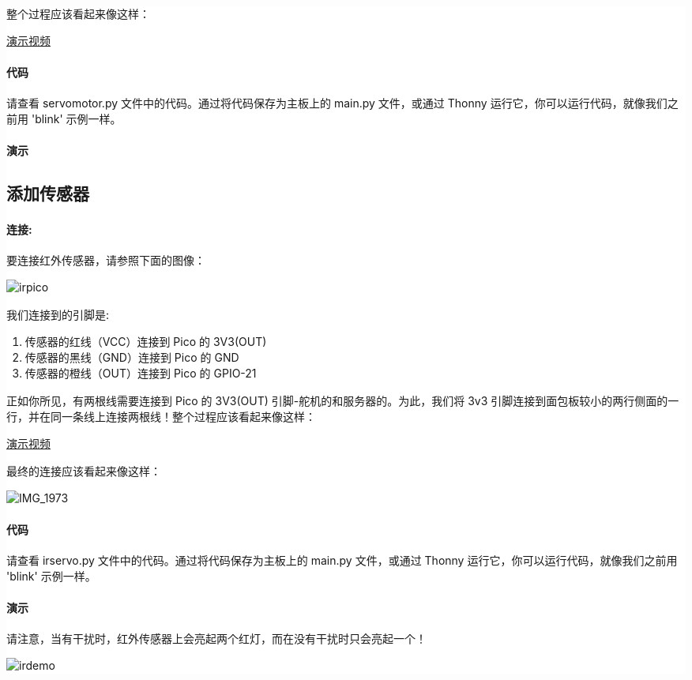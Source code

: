 整个过程应该看起来像这样：

[演示视频](https://user-images.githubusercontent.com/93958307/209615678-ab9aa838-0db8-4334-8671-44983f771de6.mov)

#### 代码
请查看 servomotor.py 文件中的代码。通过将代码保存为主板上的 main.py 文件，或通过 Thonny 运行它，你可以运行代码，就像我们之前用 'blink' 示例一样。

#### 演示


## 添加传感器

#### 连接:

要连接红外传感器，请参照下面的图像：

![irpico](https://user-images.githubusercontent.com/93958307/210133069-0b2d2199-9dbe-45cd-a366-eba8e0e84daa.png)

我们连接到的引脚是:
1. 传感器的红线（VCC）连接到 Pico 的 3V3(OUT) 
2. 传感器的黑线（GND）连接到 Pico 的 GND
3. 传感器的橙线（OUT）连接到 Pico 的 GPIO-21

正如你所见，有两根线需要连接到 Pico 的 3V3(OUT) 引脚-舵机的和服务器的。为此，我们将 3v3 引脚连接到面包板较小的两行侧面的一行，并在同一条线上连接两根线！整个过程应该看起来像这样：

[演示视频](https://user-images.githubusercontent.com/93958307/211267151-88f961cc-dde9-40b5-8d4e-b5c39ba7e7b7.MOV)

最终的连接应该看起来像这样：

![IMG_1973](https://user-images.githubusercontent.com/93958307/211283552-282e4a42-9abf-4400-8ec0-05bd0ca40e46.JPG)

#### 代码

请查看 irservo.py 文件中的代码。通过将代码保存为主板上的 main.py 文件，或通过 Thonny 运行它，你可以运行代码，就像我们之前用 'blink' 示例一样。

#### 演示
请注意，当有干扰时，红外传感器上会亮起两个红灯，而在没有干扰时只会亮起一个！

![irdemo](https://user-images.githubusercontent.com/93958307/211282114-2b6d7d58-a09e-4e67-bc30-4559054d3ae5.gif)
